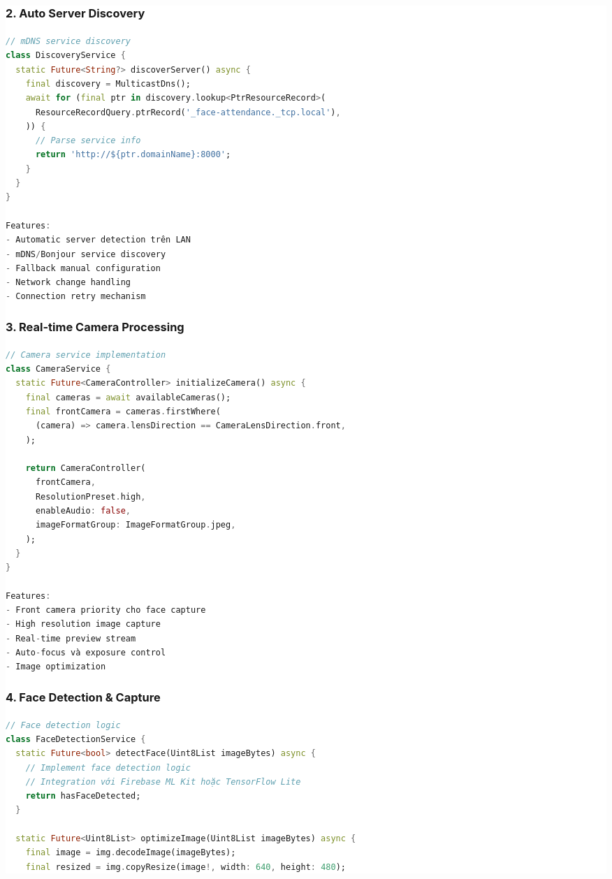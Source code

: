 ### **2. Auto Server Discovery**
```dart
// mDNS service discovery
class DiscoveryService {
  static Future<String?> discoverServer() async {
    final discovery = MulticastDns();
    await for (final ptr in discovery.lookup<PtrResourceRecord>(
      ResourceRecordQuery.ptrRecord('_face-attendance._tcp.local'),
    )) {
      // Parse service info
      return 'http://${ptr.domainName}:8000';
    }
  }
}

Features:
- Automatic server detection trên LAN
- mDNS/Bonjour service discovery
- Fallback manual configuration
- Network change handling
- Connection retry mechanism
```

### **3. Real-time Camera Processing**
```dart
// Camera service implementation
class CameraService {
  static Future<CameraController> initializeCamera() async {
    final cameras = await availableCameras();
    final frontCamera = cameras.firstWhere(
      (camera) => camera.lensDirection == CameraLensDirection.front,
    );
    
    return CameraController(
      frontCamera,
      ResolutionPreset.high,
      enableAudio: false,
      imageFormatGroup: ImageFormatGroup.jpeg,
    );
  }
}

Features:
- Front camera priority cho face capture
- High resolution image capture
- Real-time preview stream
- Auto-focus và exposure control
- Image optimization
```

### **4. Face Detection & Capture**
```dart
// Face detection logic
class FaceDetectionService {
  static Future<bool> detectFace(Uint8List imageBytes) async {
    // Implement face detection logic
    // Integration với Firebase ML Kit hoặc TensorFlow Lite
    return hasFaceDetected;
  }
  
  static Future<Uint8List> optimizeImage(Uint8List imageBytes) async {
    final image = img.decodeImage(imageBytes);
    final resized = img.copyResize(image!, width: 640, height: 480);
```